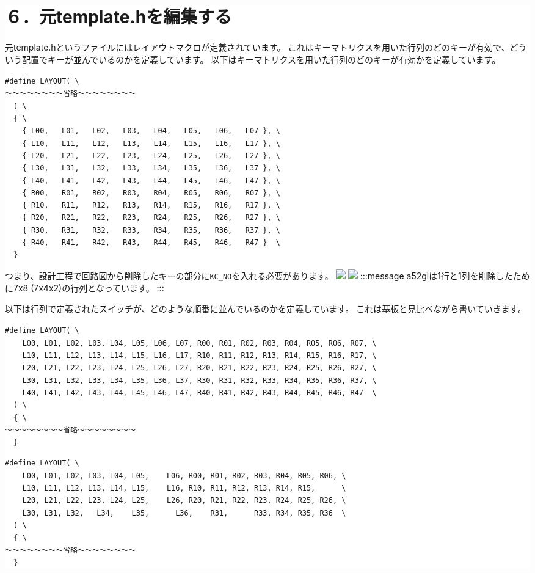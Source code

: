 # ６．元template.hを編集する

元template.hというファイルにはレイアウトマクロが定義されています。
これはキーマトリクスを用いた行列のどのキーが有効で、どういう配置でキーが並んでいるのかを定義しています。
以下はキーマトリクスを用いた行列のどのキーが有効かを定義しています。
```c:config.h（template）
#define LAYOUT( \
～～～～～～～～省略～～～～～～～～
  ) \
  { \
    { L00,   L01,   L02,   L03,   L04,   L05,   L06,   L07 }, \
    { L10,   L11,   L12,   L13,   L14,   L15,   L16,   L17 }, \
    { L20,   L21,   L22,   L23,   L24,   L25,   L26,   L27 }, \
    { L30,   L31,   L32,   L33,   L34,   L35,   L36,   L37 }, \
    { L40,   L41,   L42,   L43,   L44,   L45,   L46,   L47 }, \
    { R00,   R01,   R02,   R03,   R04,   R05,   R06,   R07 }, \
    { R10,   R11,   R12,   R13,   R14,   R15,   R16,   R17 }, \
    { R20,   R21,   R22,   R23,   R24,   R25,   R26,   R27 }, \
    { R30,   R31,   R32,   R33,   R34,   R35,   R36,   R37 }, \
    { R40,   R41,   R42,   R43,   R44,   R45,   R46,   R47 }  \
  }
```
つまり、設計工程で回路図から削除したキーの部分に`KC_NO`を入れる必要があります。
![](/images/gl516design/8-6_layout-1.png)
![](/images/gl516design/8-7_layout-2.png)
:::message
a52glは1行と1列を削除したために7x8 (7x4x2)の行列となっています。
:::

以下は行列で定義されたスイッチが、どのような順番に並んでいるのかを定義しています。
これは基板と見比べながら書いていきます。
```c:config.h（template）
#define LAYOUT( \
    L00, L01, L02, L03, L04, L05, L06, L07, R00, R01, R02, R03, R04, R05, R06, R07, \
    L10, L11, L12, L13, L14, L15, L16, L17, R10, R11, R12, R13, R14, R15, R16, R17, \
    L20, L21, L22, L23, L24, L25, L26, L27, R20, R21, R22, R23, R24, R25, R26, R27, \
    L30, L31, L32, L33, L34, L35, L36, L37, R30, R31, R32, R33, R34, R35, R36, R37, \
    L40, L41, L42, L43, L44, L45, L46, L47, R40, R41, R42, R43, R44, R45, R46, R47  \
  ) \
  { \
～～～～～～～～省略～～～～～～～～
  }
```
```c:config.h（template）
#define LAYOUT( \
    L00, L01, L02, L03, L04, L05,    L06, R00, R01, R02, R03, R04, R05, R06, \
    L10, L11, L12, L13, L14, L15,    L16, R10, R11, R12, R13, R14, R15,      \
    L20, L21, L22, L23, L24, L25,    L26, R20, R21, R22, R23, R24, R25, R26, \
    L30, L31, L32,   L34,    L35,      L36,    R31,      R33, R34, R35, R36  \
  ) \
  { \
～～～～～～～～省略～～～～～～～～
  }
```
